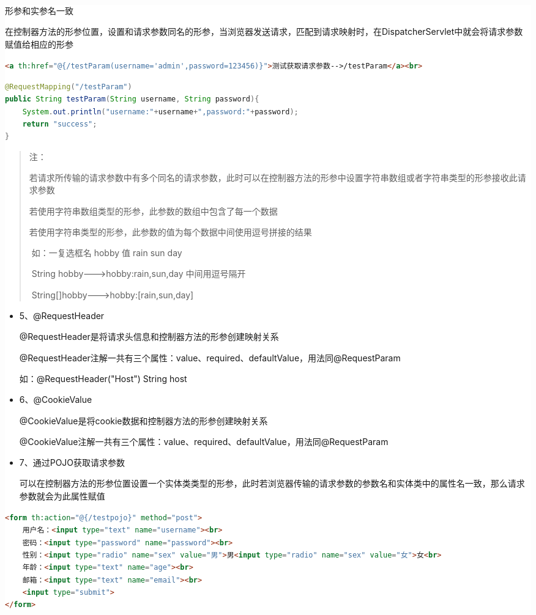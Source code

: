   形参和实参名一致

  在控制器方法的形参位置，设置和请求参数同名的形参，当浏览器发送请求，匹配到请求映射时，在DispatcherServlet中就会将请求参数赋值给相应的形参

```html
<a th:href="@{/testParam(username='admin',password=123456)}">测试获取请求参数-->/testParam</a><br>
```

```java
@RequestMapping("/testParam")
public String testParam(String username, String password){
    System.out.println("username:"+username+",password:"+password);
    return "success";
}
```

> 注：
>
> 若请求所传输的请求参数中有多个同名的请求参数，此时可以在控制器方法的形参中设置字符串数组或者字符串类型的形参接收此请求参数
>
> 若使用字符串数组类型的形参，此参数的数组中包含了每一个数据
>
> 若使用字符串类型的形参，此参数的值为每个数据中间使用逗号拼接的结果
>
> ​	如：一复选框名  hobby  值 rain  sun  day     
>
> ​    String hobby--->hobby:rain,sun,day           中间用逗号隔开
>
> ​    String[]hobby--->hobby:[rain,sun,day]

- 5、@RequestHeader

  @RequestHeader是将请求头信息和控制器方法的形参创建映射关系

  @RequestHeader注解一共有三个属性：value、required、defaultValue，用法同@RequestParam

  如：@RequestHeader("Host") String host

- 6、@CookieValue

  @CookieValue是将cookie数据和控制器方法的形参创建映射关系

  @CookieValue注解一共有三个属性：value、required、defaultValue，用法同@RequestParam

- 7、通过POJO获取请求参数

  可以在控制器方法的形参位置设置一个实体类类型的形参，此时若浏览器传输的请求参数的参数名和实体类中的属性名一致，那么请求参数就会为此属性赋值

```html
<form th:action="@{/testpojo}" method="post">
    用户名：<input type="text" name="username"><br>
    密码：<input type="password" name="password"><br>
    性别：<input type="radio" name="sex" value="男">男<input type="radio" name="sex" value="女">女<br>
    年龄：<input type="text" name="age"><br>
    邮箱：<input type="text" name="email"><br>
    <input type="submit">
</form>
```
